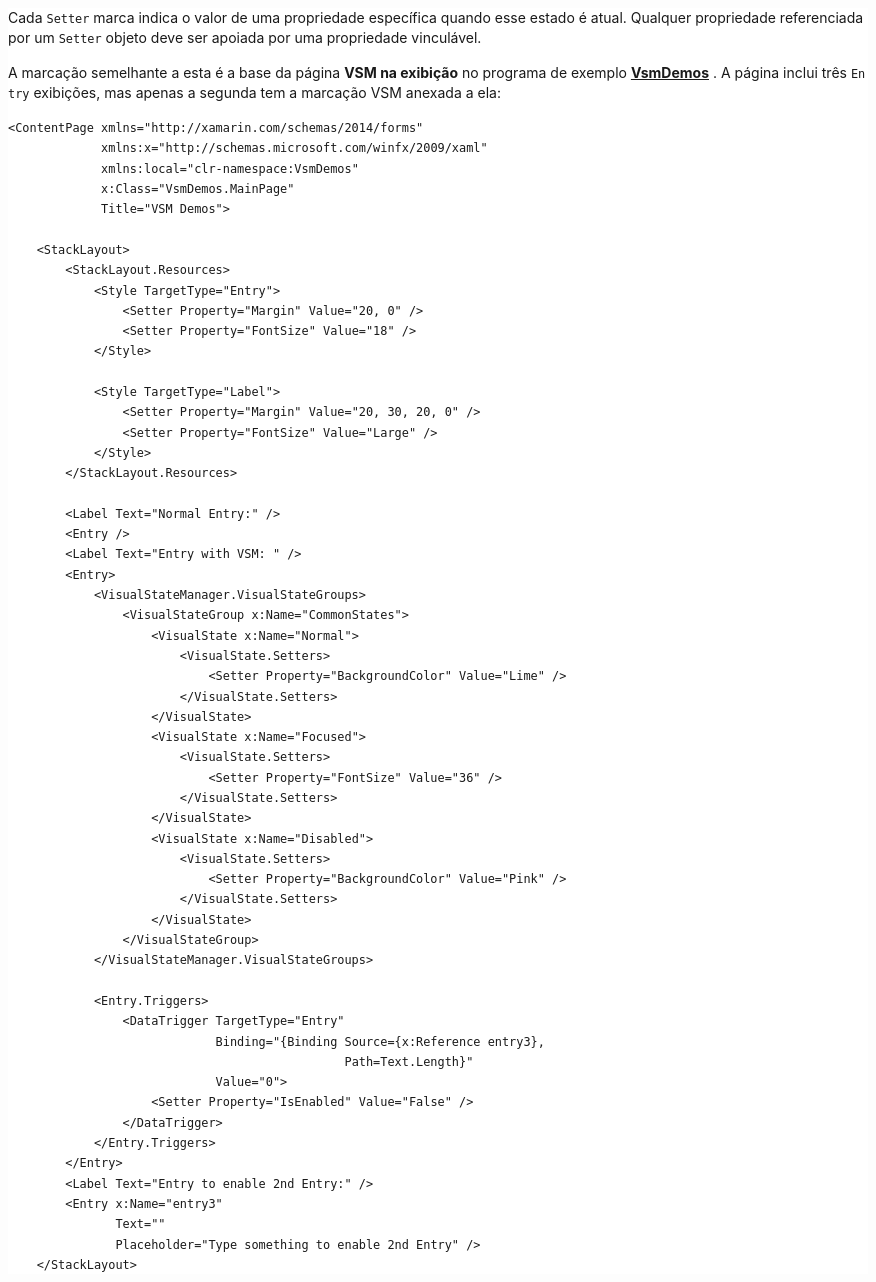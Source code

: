 Cada `Setter` marca indica o valor de uma propriedade específica quando esse estado é atual. Qualquer propriedade referenciada por um `Setter` objeto deve ser apoiada por uma propriedade vinculável.

A marcação semelhante a esta é a base da página **VSM na exibição** no programa de exemplo **[VsmDemos](/samples/xamarin/xamarin-forms-samples/userinterface-vsmdemos)** . A página inclui três `Entry` exibições, mas apenas a segunda tem a marcação VSM anexada a ela:

```xaml
<ContentPage xmlns="http://xamarin.com/schemas/2014/forms"
             xmlns:x="http://schemas.microsoft.com/winfx/2009/xaml"
             xmlns:local="clr-namespace:VsmDemos"
             x:Class="VsmDemos.MainPage"
             Title="VSM Demos">

    <StackLayout>
        <StackLayout.Resources>
            <Style TargetType="Entry">
                <Setter Property="Margin" Value="20, 0" />
                <Setter Property="FontSize" Value="18" />
            </Style>

            <Style TargetType="Label">
                <Setter Property="Margin" Value="20, 30, 20, 0" />
                <Setter Property="FontSize" Value="Large" />
            </Style>
        </StackLayout.Resources>

        <Label Text="Normal Entry:" />
        <Entry />
        <Label Text="Entry with VSM: " />
        <Entry>
            <VisualStateManager.VisualStateGroups>
                <VisualStateGroup x:Name="CommonStates">
                    <VisualState x:Name="Normal">
                        <VisualState.Setters>
                            <Setter Property="BackgroundColor" Value="Lime" />
                        </VisualState.Setters>
                    </VisualState>
                    <VisualState x:Name="Focused">
                        <VisualState.Setters>
                            <Setter Property="FontSize" Value="36" />
                        </VisualState.Setters>
                    </VisualState>
                    <VisualState x:Name="Disabled">
                        <VisualState.Setters>
                            <Setter Property="BackgroundColor" Value="Pink" />
                        </VisualState.Setters>
                    </VisualState>
                </VisualStateGroup>
            </VisualStateManager.VisualStateGroups>

            <Entry.Triggers>
                <DataTrigger TargetType="Entry"
                             Binding="{Binding Source={x:Reference entry3},
                                               Path=Text.Length}"
                             Value="0">
                    <Setter Property="IsEnabled" Value="False" />
                </DataTrigger>
            </Entry.Triggers>
        </Entry>
        <Label Text="Entry to enable 2nd Entry:" />
        <Entry x:Name="entry3"
               Text=""
               Placeholder="Type something to enable 2nd Entry" />
    </StackLayout>
```